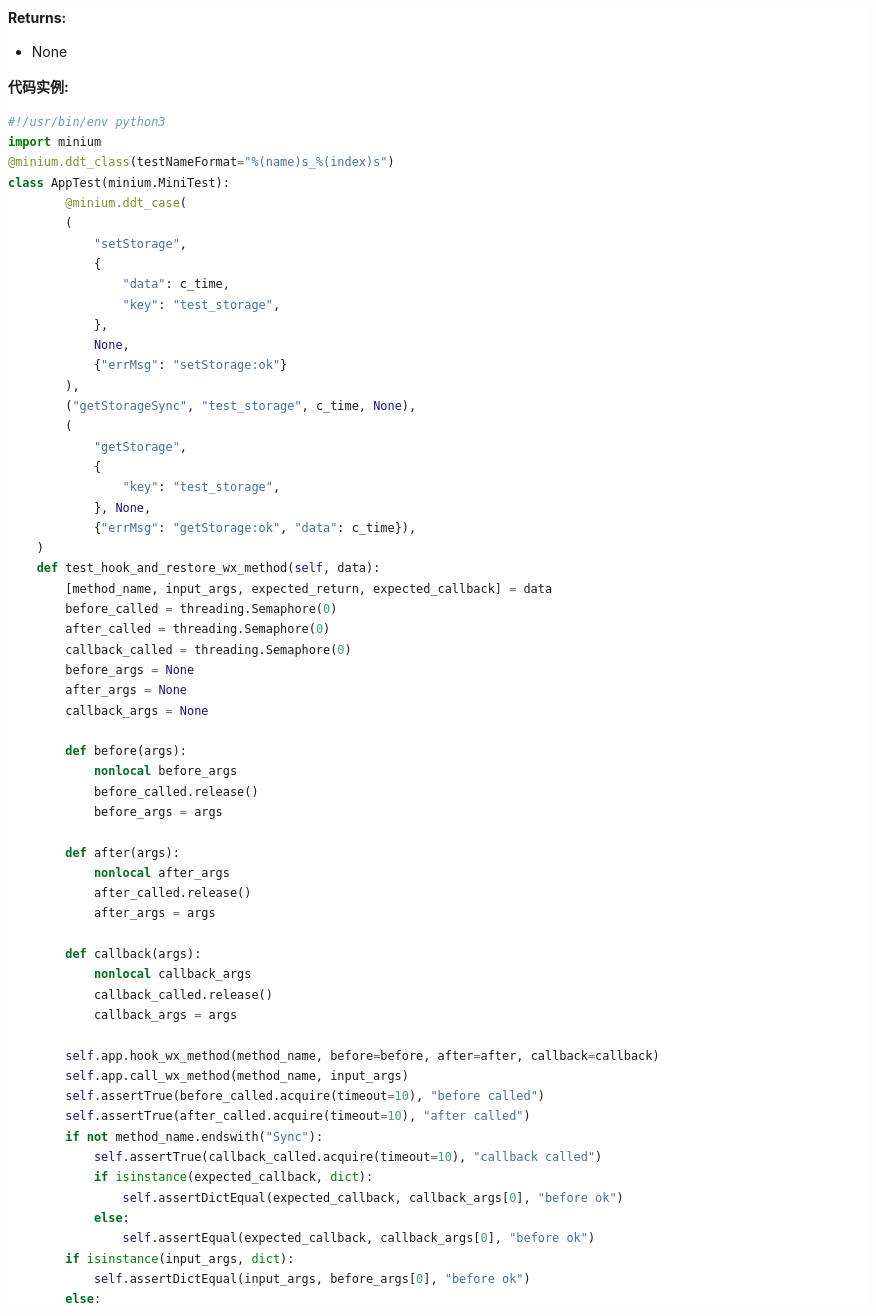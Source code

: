 
**Returns:**
- None

**代码实例:**
```python
#!/usr/bin/env python3
import minium
@minium.ddt_class(testNameFormat="%(name)s_%(index)s")
class AppTest(minium.MiniTest):
	    @minium.ddt_case(
        (
            "setStorage",
            {
                "data": c_time,
                "key": "test_storage",
            },
            None,
            {"errMsg": "setStorage:ok"}
        ),
        ("getStorageSync", "test_storage", c_time, None),
        (
            "getStorage", 
            {
                "key": "test_storage",
            }, None,
            {"errMsg": "getStorage:ok", "data": c_time}),
    )
    def test_hook_and_restore_wx_method(self, data):
        [method_name, input_args, expected_return, expected_callback] = data
        before_called = threading.Semaphore(0)
        after_called = threading.Semaphore(0)
        callback_called = threading.Semaphore(0)
        before_args = None
        after_args = None
        callback_args = None

        def before(args):
            nonlocal before_args
            before_called.release()
            before_args = args

        def after(args):
            nonlocal after_args
            after_called.release()
            after_args = args
                
        def callback(args):
            nonlocal callback_args
            callback_called.release()
            callback_args = args

        self.app.hook_wx_method(method_name, before=before, after=after, callback=callback)
        self.app.call_wx_method(method_name, input_args)
        self.assertTrue(before_called.acquire(timeout=10), "before called")
        self.assertTrue(after_called.acquire(timeout=10), "after called")
        if not method_name.endswith("Sync"):
            self.assertTrue(callback_called.acquire(timeout=10), "callback called")
            if isinstance(expected_callback, dict):
                self.assertDictEqual(expected_callback, callback_args[0], "before ok")
            else:
                self.assertEqual(expected_callback, callback_args[0], "before ok")
        if isinstance(input_args, dict):
            self.assertDictEqual(input_args, before_args[0], "before ok")
        else:
```